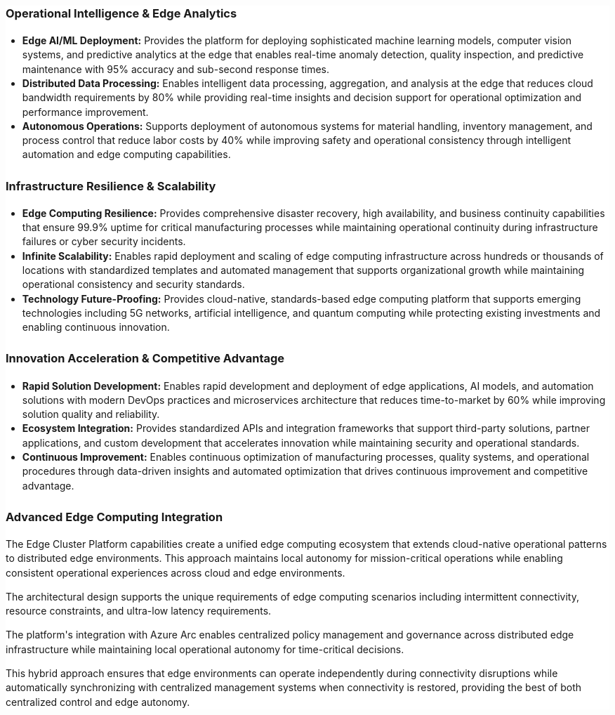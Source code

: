 ### Operational Intelligence & Edge Analytics

- **Edge AI/ML Deployment:** Provides the platform for deploying sophisticated machine learning models, computer vision systems, and predictive analytics at the edge that enables real-time anomaly detection, quality inspection, and predictive maintenance with 95% accuracy and sub-second response times.
- **Distributed Data Processing:** Enables intelligent data processing, aggregation, and analysis at the edge that reduces cloud bandwidth requirements by 80% while providing real-time insights and decision support for operational optimization and performance improvement.
- **Autonomous Operations:** Supports deployment of autonomous systems for material handling, inventory management, and process control that reduce labor costs by 40% while improving safety and operational consistency through intelligent automation and edge computing capabilities.

### Infrastructure Resilience & Scalability

- **Edge Computing Resilience:** Provides comprehensive disaster recovery, high availability, and business continuity capabilities that ensure 99.9% uptime for critical manufacturing processes while maintaining operational continuity during infrastructure failures or cyber security incidents.
- **Infinite Scalability:** Enables rapid deployment and scaling of edge computing infrastructure across hundreds or thousands of locations with standardized templates and automated management that supports organizational growth while maintaining operational consistency and security standards.
- **Technology Future-Proofing:** Provides cloud-native, standards-based edge computing platform that supports emerging technologies including 5G networks, artificial intelligence, and quantum computing while protecting existing investments and enabling continuous innovation.

### Innovation Acceleration & Competitive Advantage

- **Rapid Solution Development:** Enables rapid development and deployment of edge applications, AI models, and automation solutions with modern DevOps practices and microservices architecture that reduces time-to-market by 60% while improving solution quality and reliability.
- **Ecosystem Integration:** Provides standardized APIs and integration frameworks that support third-party solutions, partner applications, and custom development that accelerates innovation while maintaining security and operational standards.
- **Continuous Improvement:** Enables continuous optimization of manufacturing processes, quality systems, and operational procedures through data-driven insights and automated optimization that drives continuous improvement and competitive advantage.

### Advanced Edge Computing Integration

The Edge Cluster Platform capabilities create a unified edge computing ecosystem that extends cloud-native operational patterns to distributed edge environments. This approach maintains local autonomy for mission-critical operations while enabling consistent operational experiences across cloud and edge environments.

The architectural design supports the unique requirements of edge computing scenarios including intermittent connectivity, resource constraints, and ultra-low latency requirements.

The platform's integration with Azure Arc enables centralized policy management and governance across distributed edge infrastructure while maintaining local operational autonomy for time-critical decisions.

This hybrid approach ensures that edge environments can operate independently during connectivity disruptions while automatically synchronizing with centralized management systems when connectivity is restored, providing the best of both centralized control and edge autonomy.
